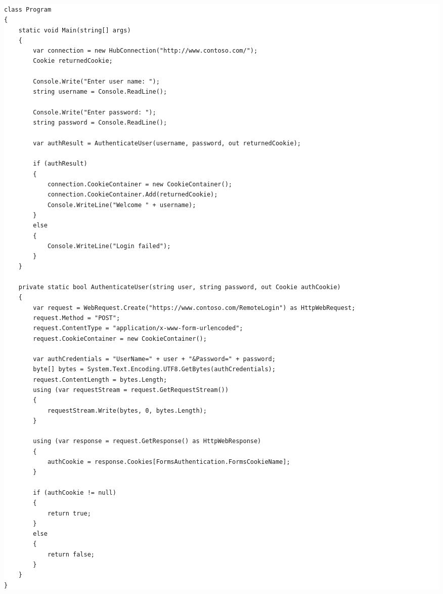     class Program
    {
        static void Main(string[] args)
        {
            var connection = new HubConnection("http://www.contoso.com/");
            Cookie returnedCookie;
    
            Console.Write("Enter user name: ");
            string username = Console.ReadLine();
    
            Console.Write("Enter password: ");
            string password = Console.ReadLine();
    
            var authResult = AuthenticateUser(username, password, out returnedCookie);
    
            if (authResult)
            {
                connection.CookieContainer = new CookieContainer();
                connection.CookieContainer.Add(returnedCookie);
                Console.WriteLine("Welcome " + username);
            }
            else
            {
                Console.WriteLine("Login failed");
            }    
        }
    
        private static bool AuthenticateUser(string user, string password, out Cookie authCookie)
        {
            var request = WebRequest.Create("https://www.contoso.com/RemoteLogin") as HttpWebRequest;
            request.Method = "POST";
            request.ContentType = "application/x-www-form-urlencoded";
            request.CookieContainer = new CookieContainer();
    
            var authCredentials = "UserName=" + user + "&Password=" + password;
            byte[] bytes = System.Text.Encoding.UTF8.GetBytes(authCredentials);
            request.ContentLength = bytes.Length;
            using (var requestStream = request.GetRequestStream())
            {
                requestStream.Write(bytes, 0, bytes.Length);
            }
    
            using (var response = request.GetResponse() as HttpWebResponse)
            {
                authCookie = response.Cookies[FormsAuthentication.FormsCookieName];
            }
    
            if (authCookie != null)
            {
                return true;
            }
            else
            {
                return false;
            }
        }
    }
